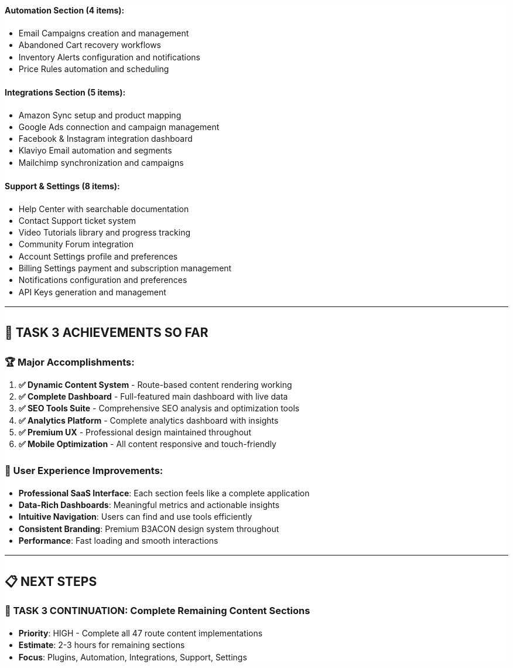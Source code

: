 #### **Automation Section (4 items):**
- Email Campaigns creation and management
- Abandoned Cart recovery workflows
- Inventory Alerts configuration and notifications
- Price Rules automation and scheduling

#### **Integrations Section (5 items):**
- Amazon Sync setup and product mapping
- Google Ads connection and campaign management
- Facebook & Instagram integration dashboard
- Klaviyo Email automation and segments
- Mailchimp synchronization and campaigns

#### **Support & Settings (8 items):**
- Help Center with searchable documentation
- Contact Support ticket system
- Video Tutorials library and progress tracking
- Community Forum integration
- Account Settings profile and preferences
- Billing Settings payment and subscription management
- Notifications configuration and preferences
- API Keys generation and management

---

## 🎉 **TASK 3 ACHIEVEMENTS SO FAR**

### **🏆 Major Accomplishments:**
1. **✅ Dynamic Content System** - Route-based content rendering working
2. **✅ Complete Dashboard** - Full-featured main dashboard with live data
3. **✅ SEO Tools Suite** - Comprehensive SEO analysis and optimization tools
4. **✅ Analytics Platform** - Complete analytics dashboard with insights
5. **✅ Premium UX** - Professional design maintained throughout
6. **✅ Mobile Optimization** - All content responsive and touch-friendly

### **🚀 User Experience Improvements:**
- **Professional SaaS Interface**: Each section feels like a complete application
- **Data-Rich Dashboards**: Meaningful metrics and actionable insights
- **Intuitive Navigation**: Users can find and use tools efficiently
- **Consistent Branding**: Premium B3ACON design system throughout
- **Performance**: Fast loading and smooth interactions

---

## 📋 **NEXT STEPS**

### **🔄 TASK 3 CONTINUATION**: Complete Remaining Content Sections
- **Priority**: HIGH - Complete all 47 route content implementations
- **Estimate**: 2-3 hours for remaining sections
- **Focus**: Plugins, Automation, Integrations, Support, Settings
